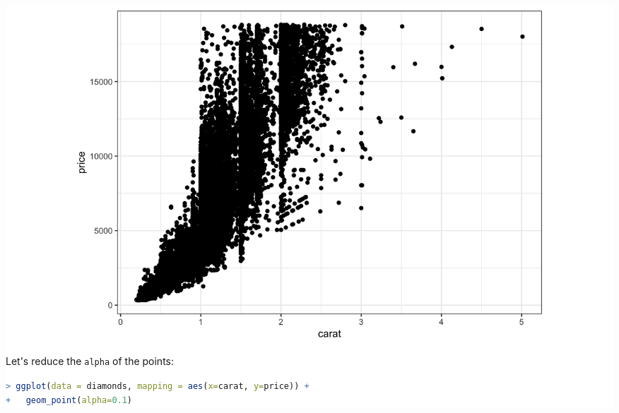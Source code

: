 <img src="eda_files/figure-html/unnamed-chunk-99-1.png" width="672" style="display: block; margin: auto;" />


Let's reduce the `alpha` of the points:


```r
> ggplot(data = diamonds, mapping = aes(x=carat, y=price)) +
+   geom_point(alpha=0.1)
```
